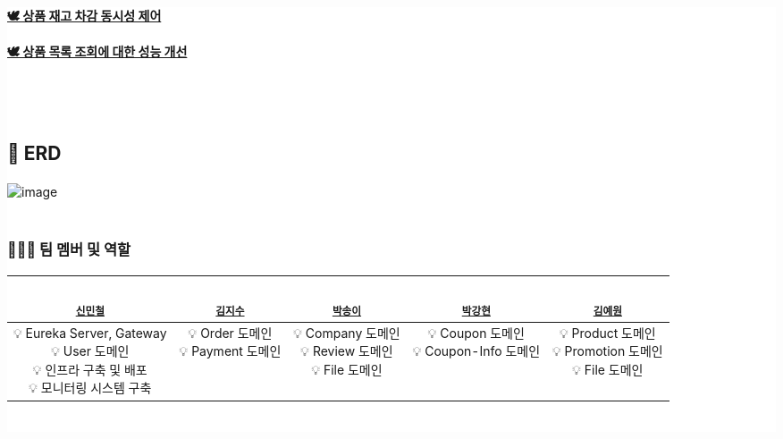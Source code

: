 #### [🕊️ 상품 재고 차감 동시성 제어 ](https://teamsparta.notion.site/12-9700-5c53365016c1416993c6876044a08d6c?p=aa93a88316e545d3a191aa0b5a608700&pm=s) <br />

#### [🕊️ 상품 목록 조회에 대한 성능 개선 ](https://teamsparta.notion.site/12-9700-5c53365016c1416993c6876044a08d6c?p=1d52a8ad400e47b29520f1c703317493&pm=s) <br />

<br/><br/>

## 📝 ERD

<img width="1518" alt="image" src="https://github.com/user-attachments/assets/f27e5183-6f2f-4036-b627-85b98d0dde6c" />

<br/>
<br/>

### 🧑🏻‍💻 팀 멤버 및 역할

| <img src="https://ca.slack-edge.com/T06B9PCLY1E-U07STL0M0NQ-1cd2ad3cca6b-512" width="100px;" alt=""/><br /><sub><b>[신민철](https://github.com/MCshin00)</b></sub></a><br /> | <img src="https://avatars.githubusercontent.com/u/114653979?v=4" width="100px;" alt=""/><br /><sub><b>[김지수](https://github.com/strongcookdas)</b></sub></a><br /> | <img src="https://avatars.githubusercontent.com/u/69751205?v=4" width="100px;" alt=""/><br /><sub><b>[박송이](https://github.com/sooooooongyi)</b></sub></a><br /> | <img src="https://github.com/user-attachments/assets/54a77ab1-9828-44e6-8d3b-cffb6828d2f2" width="100px;" alt=""/><br /><sub><b>[박강현](https://github.com/pkhyun)</b></sub></a><br /> | <img src="https://avatars.githubusercontent.com/u/128135999?v=4" width="100px;" alt=""/><br /><sub><b>[김예원](https://github.com/yewonkim301)</b></sub></a><br /> |
|:-------------------------------------------------------------------------------------------------------------------------------------------------------------------------:|:-----------------------------------------------------------------------------------------------------------------------------------------------------------------:|:---------------------------------------------------------------------------------------------------------------------------------------------------------------:|:------------------------------------------------------------------------------------------------------------------------------------------------------------------------------------:|:---------------------------------------------------------------------------------------------------------------------------------------------------------------:|
|                                            💡 Eureka Server, Gateway <br> 💡 User 도메인 <br> 💡 인프라 구축 및 배포 <br> 💡 모니터링 시스템 구축                                             |                                                                 💡 Order 도메인 <br> 💡 Payment 도메인                                                                  |                                                     💡 Company 도메인 <br> 💡 Review 도메인 <br> 💡 File 도메인 <br>                                                     |                                                                        💡 Coupon 도메인 <br> 💡 Coupon-Info 도메인                                                                         |                                                      💡 Product 도메인 <br> 💡 Promotion 도메인 <br> 💡 File 도메인                                                      |

<br/>
